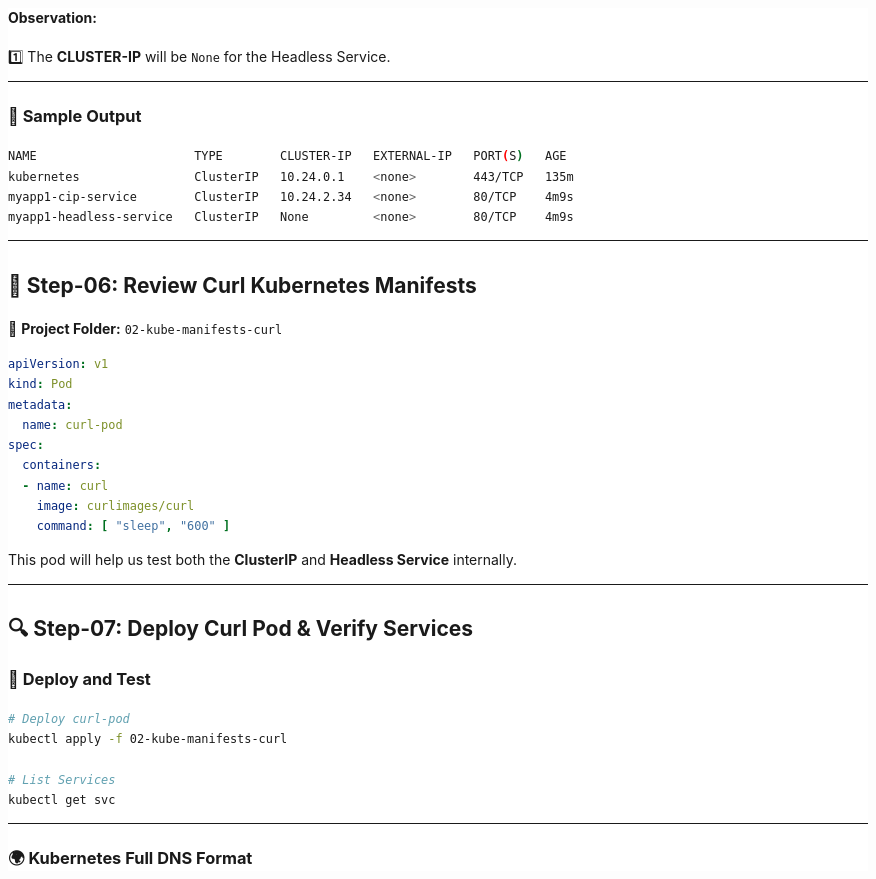 
#### **Observation:**

1️⃣ The **CLUSTER-IP** will be `None` for the Headless Service.

---

### 🧰 **Sample Output**

```bash
NAME                      TYPE        CLUSTER-IP   EXTERNAL-IP   PORT(S)   AGE
kubernetes                ClusterIP   10.24.0.1    <none>        443/TCP   135m
myapp1-cip-service        ClusterIP   10.24.2.34   <none>        80/TCP    4m9s
myapp1-headless-service   ClusterIP   None         <none>        80/TCP    4m9s
```

---

## 🧪 **Step-06: Review Curl Kubernetes Manifests**

📁 **Project Folder:** `02-kube-manifests-curl`

```yaml
apiVersion: v1
kind: Pod
metadata:
  name: curl-pod
spec:
  containers:
  - name: curl
    image: curlimages/curl 
    command: [ "sleep", "600" ]
```

This pod will help us test both the **ClusterIP** and **Headless Service** internally.

---

## 🔍 **Step-07: Deploy Curl Pod & Verify Services**

### 🧠 **Deploy and Test**

```bash
# Deploy curl-pod
kubectl apply -f 02-kube-manifests-curl

# List Services
kubectl get svc
```

---

### 🌍 **Kubernetes Full DNS Format**
